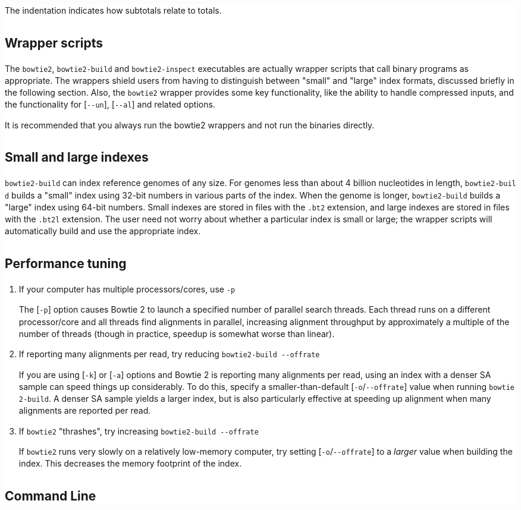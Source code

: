 The indentation indicates how subtotals relate to totals.

Wrapper scripts
---------------

The `bowtie2`, `bowtie2-build` and `bowtie2-inspect` executables are actually
wrapper scripts that call binary programs as appropriate.  The wrappers shield
users from having to distinguish between "small" and "large" index formats,
discussed briefly in the following section.  Also, the `bowtie2` wrapper
provides some key functionality, like the ability to handle compressed inputs,
and the functionality for [`--un`], [`--al`] and related options.

It is recommended that you always run the bowtie2 wrappers and not run the
binaries directly.

Small and large indexes
-----------------------

`bowtie2-build` can index reference genomes of any size.  For genomes less than
about 4 billion nucleotides in length, `bowtie2-build` builds a "small" index
using 32-bit numbers in various parts of the index.  When the genome is longer,
`bowtie2-build` builds a "large" index using 64-bit numbers.  Small indexes are
stored in files with the `.bt2` extension, and large indexes are stored in
files with the `.bt2l` extension.  The user need not worry about whether a
particular index is small or large; the wrapper scripts will automatically build
and use the appropriate index.

Performance tuning
------------------

1.  If your computer has multiple processors/cores, use `-p`

    The [`-p`] option causes Bowtie 2 to launch a specified number of parallel
    search threads.  Each thread runs on a different processor/core and all
    threads find alignments in parallel, increasing alignment throughput by
    approximately a multiple of the number of threads (though in practice,
    speedup is somewhat worse than linear).

2.  If reporting many alignments per read, try reducing
    `bowtie2-build --offrate`

    If you are using [`-k`] or [`-a`] options and Bowtie 2 is reporting many
    alignments per read, using an index with a denser SA sample can speed
    things up considerably.  To do this, specify a smaller-than-default
    [`-o`/`--offrate`] value when running `bowtie2-build`.
    A denser SA sample yields a larger index, but is also particularly
    effective at speeding up alignment when many alignments are reported per
    read.

3.  If `bowtie2` "thrashes", try increasing `bowtie2-build --offrate`

    If `bowtie2` runs very slowly on a relatively low-memory computer, try
    setting [`-o`/`--offrate`] to a *larger* value when building the index.
    This decreases the memory footprint of the index.

Command Line
------------


[BCFtools]:                                           http://samtools.sourceforge.net/mpileup.shtml
[BLAST]:                                              http://blast.ncbi.nlm.nih.gov/Blast.cgi
[BLAT]:                                               http://genome.ucsc.edu/cgi-bin/hgBlat?command=start
[BWA]:                                                http://bio-bwa.sourceforge.net/
[BWT]:                                                http://en.wikipedia.org/wiki/Burrows-Wheeler_transform
[Blockwise algorithm]:                                http://portal.acm.org/citation.cfm?id=1314852
[Bowtie 1 does]:                                      http://genomebiology.com/2009/10/3/R25
[Bowtie 1 paper]:                                     http://genomebiology.com/2009/10/3/R25
[Bowtie 1]:                                           http://bowtie-bio.sf.net
[Bowtie 2 manual section on SAM output]:              #sam-output
[Bowtie 2]:                                           http://bowtie-bio.sf.net/bowtie2
[Bowtie paper]:                                       http://genomebiology.com/2009/10/3/R25
[Bowtie]:                                             http://bowtie-bio.sf.net
[Burrows-Wheeler Transform]:                          http://en.wikipedia.org/wiki/Burrows-Wheeler_transform
[Burrows-Wheeler]:                                    http://en.wikipedia.org/wiki/Burrows-Wheeler_transform
[Calling SNPs/INDELs with SAMtools/BCFtools]:         http://samtools.sourceforge.net/mpileup.shtml
[Crossbow]:                                           http://bowtie-bio.sf.net/crossbow
[Cufflinks]:                                          http://cufflinks.cbcb.umd.edu/
[Download]:                                           https://sourceforge.net/projects/bowtie-bio/files/bowtie2/
[Ensembl]:                                            http://www.ensembl.org/
[`FASTA`]:                                            https://en.wikipedia.org/wiki/FASTA
[FASTQ]:                                              http://en.wikipedia.org/wiki/FASTQ_format
[FM Index Paper]:                                     http://portal.acm.org/citation.cfm?id=796543
[FM Index Wiki]:                                      http://en.wikipedia.org/wiki/FM-index
[Filtering]:                                          #filtering
[GATK]:                                               http://www.broadinstitute.org/gsa/wiki/index.php/The_Genome_Analysis_Toolkit
[GPLv3 license]:                                      http://www.gnu.org/licenses/gpl-3.0.html
[GnuWin32]:                                           http://gnuwin32.sf.net/packages/coreutils.htm
[IUPAC nucleotide codes]:                             http://www.bioinformatics.org/sms/iupac.html
[Lambda phage]:                                       http://en.wikipedia.org/wiki/Lambda_phage
[MSYS]:                                               http://www.mingw.org/wiki/msys
[MUMmer]:                                             http://mummer.sourceforge.net/
[Mates can overlap, contain or dovetail each other]:  #mates-can-overlap-contain-or-dovetail-each-other
[MinGW]:                                              http://www.mingw.org/
[Myrna]:                                              http://bowtie-bio.sf.net/myrna
[NCBI]:                                               http://www.ncbi.nlm.nih.gov/sites/genome
[NUCmer]:                                             http://mummer.sourceforge.net/manual/#nucmer
[Needleman-Wunsch]:                                   http://en.wikipedia.org/wiki/Needleman-Wunsch_algorithm
[PATH environment variable]:                          http://en.wikipedia.org/wiki/PATH_(variable)
[PATH]:                                               http://en.wikipedia.org/wiki/PATH_(variable)
[Performance tuning]:                                 #performance-tuning
[Phred quality]:                                      http://en.wikipedia.org/wiki/Phred_quality_score
[SAM format specification]:                           http://samtools.sf.net/SAM1.pdf
[SAM specification]:                                  http://samtools.sourceforge.net/SAM1.pdf
[SAMTags]:                                            https://samtools.github.io/hts-specs/SAMtags.pdf
[SAM]:                                                http://samtools.sourceforge.net/SAM1.pdf
[SAMtools]:                                           http://samtools.sourceforge.net
[Smith-Waterman]:                                     http://en.wikipedia.org/wiki/Smith_waterman
[Threading Building Blocks library]:                  https://www.threadingbuildingblocks.org
[TopHat]:                                             http://tophat.cbcb.umd.edu/
[UCSC]:                                               http://genome.ucsc.edu/cgi-bin/hgGateway
[Xcode]:                                              http://developer.apple.com/xcode/
[`+I`/`--minins`]:                                    #bowtie2-options-I
[`+I`]:                                               #bowtie2-options-I
[`+R`]:                                               #bowtie2-options-R
[`+S`/`--sam`]:                                       #bowtie2-options-S
[`+S`]:                                               #bowtie2-options-S
[`+U`]:                                               #bowtie2-options-U
[`+X`/`--maxins`]:                                    #bowtie2-options-X
[`+X`]:                                               #bowtie2-options-X
[`--al-bz2`]:                                         #bowtie2-options-al
[`--al-conc-bz2`]:                                    #bowtie2-options-al-conc
[`--al-conc-gz`]:                                     #bowtie2-options-al-conc
[`--al-conc-lz4`]:                                    #bowtie2-options-al-conc